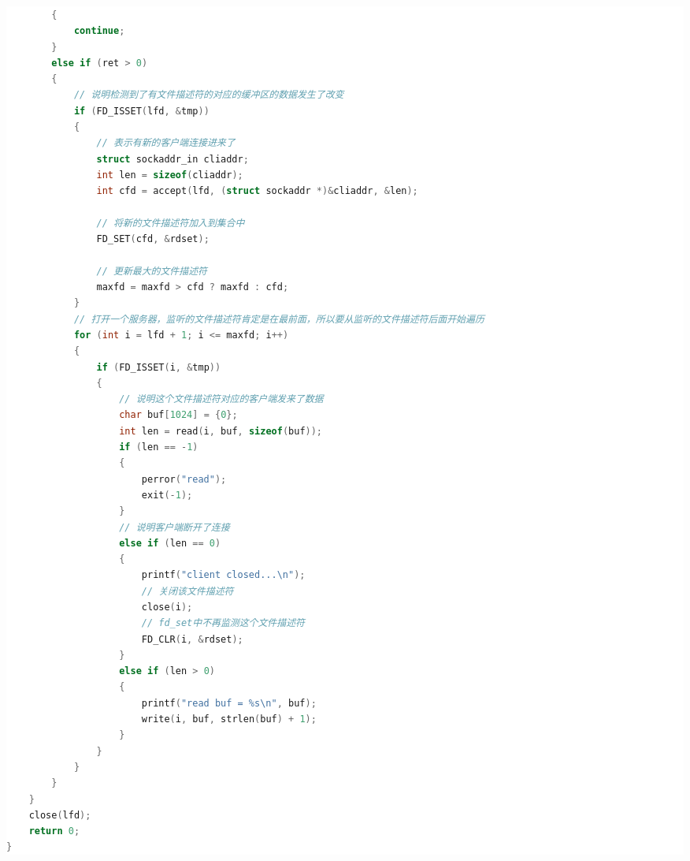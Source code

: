 ```c
        {
            continue;
        }
        else if (ret > 0)
        {
            // 说明检测到了有文件描述符的对应的缓冲区的数据发生了改变
            if (FD_ISSET(lfd, &tmp))
            {
                // 表示有新的客户端连接进来了
                struct sockaddr_in cliaddr;
                int len = sizeof(cliaddr);
                int cfd = accept(lfd, (struct sockaddr *)&cliaddr, &len);

                // 将新的文件描述符加入到集合中
                FD_SET(cfd, &rdset);

                // 更新最大的文件描述符
                maxfd = maxfd > cfd ? maxfd : cfd;
            }
            // 打开一个服务器，监听的文件描述符肯定是在最前面，所以要从监听的文件描述符后面开始遍历
            for (int i = lfd + 1; i <= maxfd; i++)
            {
                if (FD_ISSET(i, &tmp))
                {
                    // 说明这个文件描述符对应的客户端发来了数据
                    char buf[1024] = {0};
                    int len = read(i, buf, sizeof(buf));
                    if (len == -1)
                    {
                        perror("read");
                        exit(-1);
                    }
                    // 说明客户端断开了连接
                    else if (len == 0)
                    {
                        printf("client closed...\n");
                        // 关闭该文件描述符
                        close(i);
                        // fd_set中不再监测这个文件描述符
                        FD_CLR(i, &rdset);
                    }
                    else if (len > 0)
                    {
                        printf("read buf = %s\n", buf);
                        write(i, buf, strlen(buf) + 1);
                    }
                }
            }
        }
    }
    close(lfd);
    return 0;
}
```
